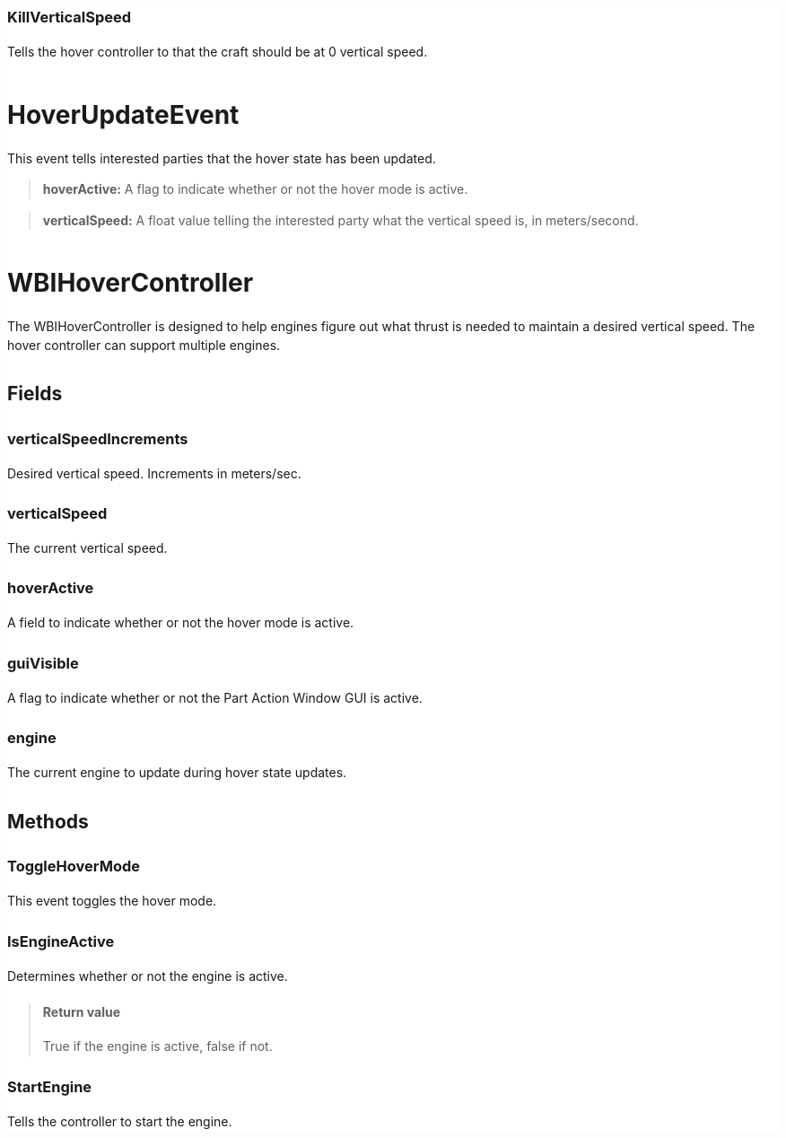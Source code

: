 
### KillVerticalSpeed
Tells the hover controller to that the craft should be at 0 vertical speed.

# HoverUpdateEvent
            
This event tells interested parties that the hover state has been updated.
            
> **hoverActive:** A flag to indicate whether or not the hover mode is active.

            
> **verticalSpeed:** A float value telling the interested party what the vertical speed is, in meters/second.

        

# WBIHoverController
            
The WBIHoverController is designed to help engines figure out what thrust is needed to maintain a desired vertical speed. The hover controller can support multiple engines.
        
## Fields

### verticalSpeedIncrements
Desired vertical speed. Increments in meters/sec.
### verticalSpeed
The current vertical speed.
### hoverActive
A field to indicate whether or not the hover mode is active.
### guiVisible
A flag to indicate whether or not the Part Action Window GUI is active.
### engine
The current engine to update during hover state updates.
## Methods


### ToggleHoverMode
This event toggles the hover mode.

### IsEngineActive
Determines whether or not the engine is active.
> #### Return value
> True if the engine is active, false if not.

### StartEngine
Tells the controller to start the engine.
